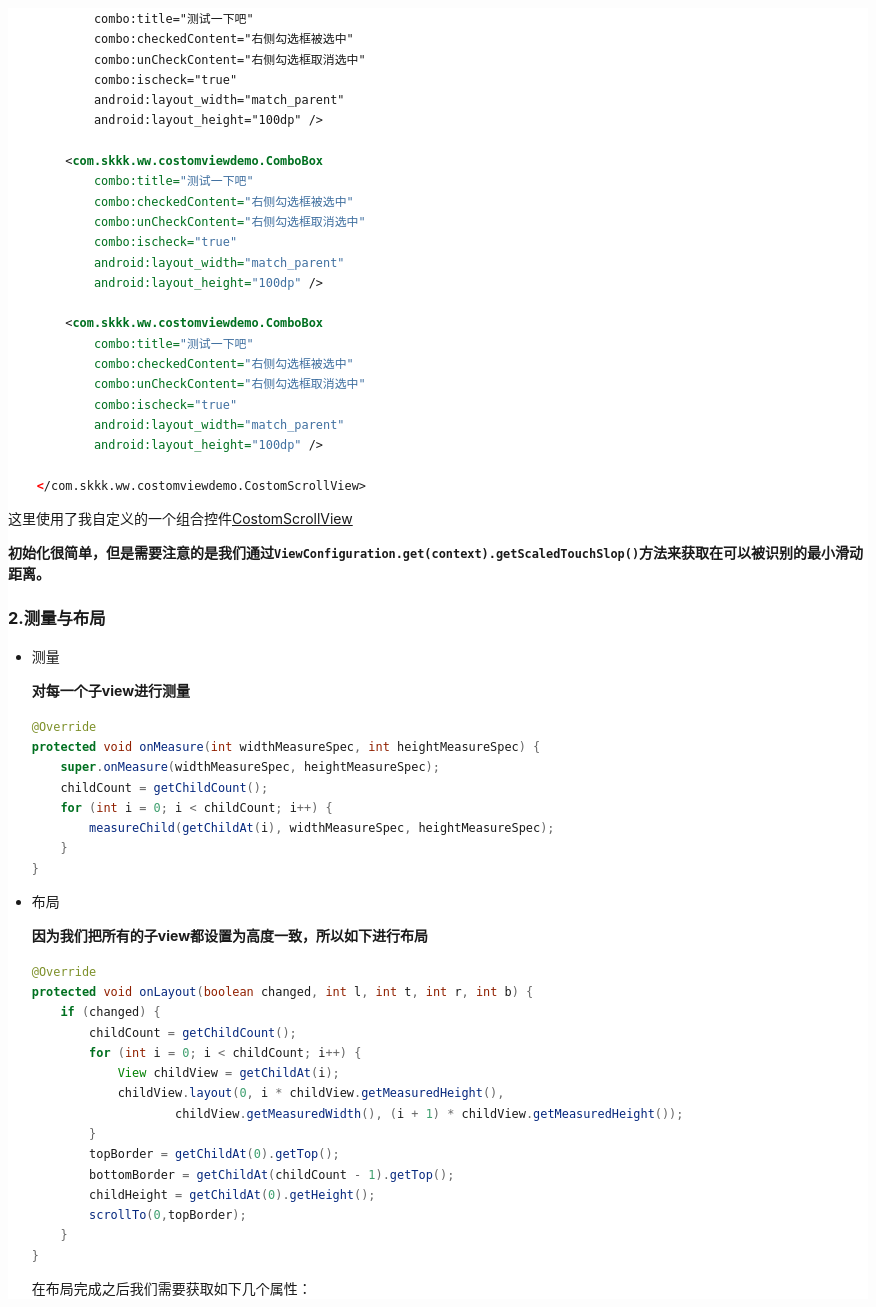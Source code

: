 ```xml
            combo:title="测试一下吧"
            combo:checkedContent="右侧勾选框被选中"
            combo:unCheckContent="右侧勾选框取消选中"
            combo:ischeck="true"
            android:layout_width="match_parent"
            android:layout_height="100dp" />

        <com.skkk.ww.costomviewdemo.ComboBox
            combo:title="测试一下吧"
            combo:checkedContent="右侧勾选框被选中"
            combo:unCheckContent="右侧勾选框取消选中"
            combo:ischeck="true"
            android:layout_width="match_parent"
            android:layout_height="100dp" />

        <com.skkk.ww.costomviewdemo.ComboBox
            combo:title="测试一下吧"
            combo:checkedContent="右侧勾选框被选中"
            combo:unCheckContent="右侧勾选框取消选中"
            combo:ischeck="true"
            android:layout_width="match_parent"
            android:layout_height="100dp" />

    </com.skkk.ww.costomviewdemo.CostomScrollView>
```
这里使用了我自定义的一个组合控件[CostomScrollView](img\自定义view之自定义组合控件.md)

**初始化很简单，但是需要注意的是我们通过```ViewConfiguration.get(context).getScaledTouchSlop()```方法来获取在可以被识别的最小滑动距离。**

### 2.测量与布局

- 测量

  **对每一个子view进行测量**
  ```java
  @Override
  protected void onMeasure(int widthMeasureSpec, int heightMeasureSpec) {
      super.onMeasure(widthMeasureSpec, heightMeasureSpec);
      childCount = getChildCount();
      for (int i = 0; i < childCount; i++) {
          measureChild(getChildAt(i), widthMeasureSpec, heightMeasureSpec);
      }
  }
  ```

- 布局

  **因为我们把所有的子view都设置为高度一致，所以如下进行布局**
  ```java
  @Override
  protected void onLayout(boolean changed, int l, int t, int r, int b) {
      if (changed) {
          childCount = getChildCount();
          for (int i = 0; i < childCount; i++) {
              View childView = getChildAt(i);
              childView.layout(0, i * childView.getMeasuredHeight(),
                      childView.getMeasuredWidth(), (i + 1) * childView.getMeasuredHeight());
          }
          topBorder = getChildAt(0).getTop();
          bottomBorder = getChildAt(childCount - 1).getTop();
          childHeight = getChildAt(0).getHeight();
          scrollTo(0,topBorder);
      }
  }
  ```
  在布局完成之后我们需要获取如下几个属性：